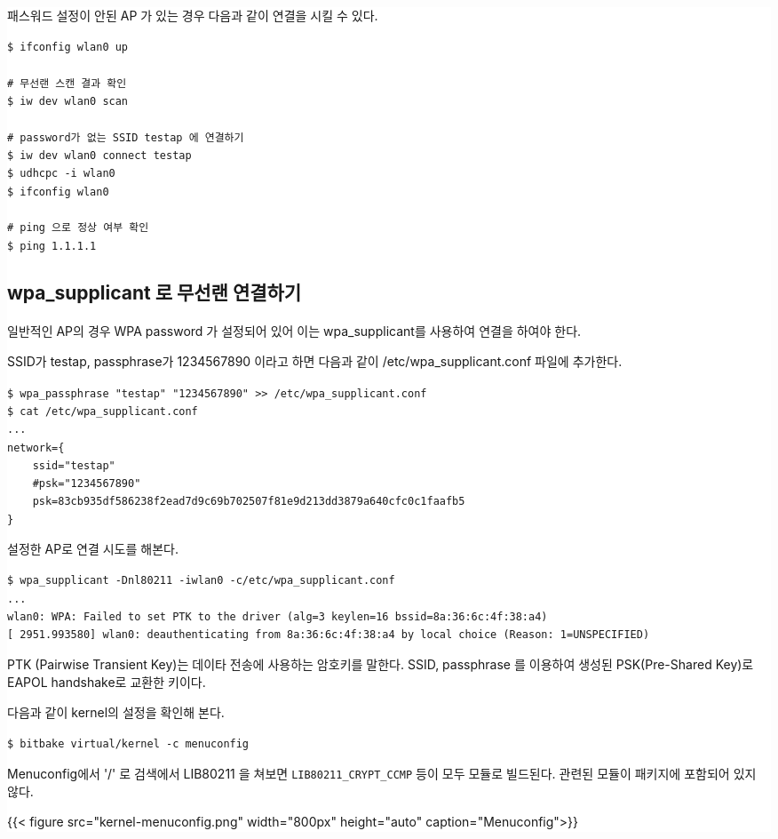 패스워드 설정이 안된 AP 가 있는 경우 다음과 같이 연결을 시킬 수 있다.

```shell
$ ifconfig wlan0 up

# 무선랜 스캔 결과 확인
$ iw dev wlan0 scan

# password가 없는 SSID testap 에 연결하기
$ iw dev wlan0 connect testap
$ udhcpc -i wlan0
$ ifconfig wlan0

# ping 으로 정상 여부 확인
$ ping 1.1.1.1
```

## wpa_supplicant 로 무선랜 연결하기

일반적인 AP의 경우 WPA password 가 설정되어 있어 이는 wpa_supplicant를 사용하여 연결을 하여야 한다.

SSID가 testap, passphrase가 1234567890 이라고 하면 다음과 같이 /etc/wpa_supplicant.conf 파일에 추가한다.

```shell
$ wpa_passphrase "testap" "1234567890" >> /etc/wpa_supplicant.conf
$ cat /etc/wpa_supplicant.conf
...
network={
	ssid="testap"
	#psk="1234567890"
	psk=83cb935df586238f2ead7d9c69b702507f81e9d213dd3879a640cfc0c1faafb5
}
```

설정한 AP로 연결 시도를 해본다.

```shell
$ wpa_supplicant -Dnl80211 -iwlan0 -c/etc/wpa_supplicant.conf
...
wlan0: WPA: Failed to set PTK to the driver (alg=3 keylen=16 bssid=8a:36:6c:4f:38:a4)
[ 2951.993580] wlan0: deauthenticating from 8a:36:6c:4f:38:a4 by local choice (Reason: 1=UNSPECIFIED)
```

PTK (Pairwise Transient Key)는 데이타 전송에 사용하는 암호키를 말한다. SSID, passphrase 를 이용하여 생성된 PSK(Pre-Shared Key)로 EAPOL handshake로 교환한 키이다.

다음과 같이 kernel의 설정을 확인해 본다.

```shell
$ bitbake virtual/kernel -c menuconfig
```

Menuconfig에서 '/' 로 검색에서 LIB80211 을 쳐보면 `LIB80211_CRYPT_CCMP` 등이 모두 모듈로 빌드된다. 관련된 모듈이 패키지에 포함되어 있지 않다.

{{< figure src="kernel-menuconfig.png" width="800px" height="auto" caption="Menuconfig">}}
